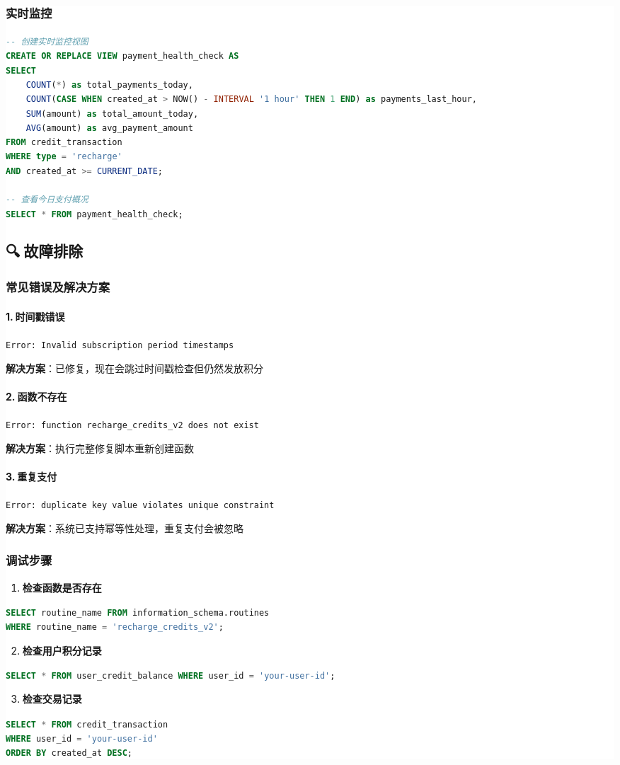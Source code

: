 ### 实时监控

```sql
-- 创建实时监控视图
CREATE OR REPLACE VIEW payment_health_check AS
SELECT 
    COUNT(*) as total_payments_today,
    COUNT(CASE WHEN created_at > NOW() - INTERVAL '1 hour' THEN 1 END) as payments_last_hour,
    SUM(amount) as total_amount_today,
    AVG(amount) as avg_payment_amount
FROM credit_transaction 
WHERE type = 'recharge' 
AND created_at >= CURRENT_DATE;

-- 查看今日支付概况
SELECT * FROM payment_health_check;
```

## 🔍 故障排除

### 常见错误及解决方案

#### 1. 时间戳错误
```
Error: Invalid subscription period timestamps
```
**解决方案**：已修复，现在会跳过时间戳检查但仍然发放积分

#### 2. 函数不存在
```
Error: function recharge_credits_v2 does not exist
```
**解决方案**：执行完整修复脚本重新创建函数

#### 3. 重复支付
```
Error: duplicate key value violates unique constraint
```
**解决方案**：系统已支持幂等性处理，重复支付会被忽略

### 调试步骤

1. **检查函数是否存在**
```sql
SELECT routine_name FROM information_schema.routines 
WHERE routine_name = 'recharge_credits_v2';
```

2. **检查用户积分记录**
```sql
SELECT * FROM user_credit_balance WHERE user_id = 'your-user-id';
```

3. **检查交易记录**
```sql
SELECT * FROM credit_transaction 
WHERE user_id = 'your-user-id' 
ORDER BY created_at DESC;
```
